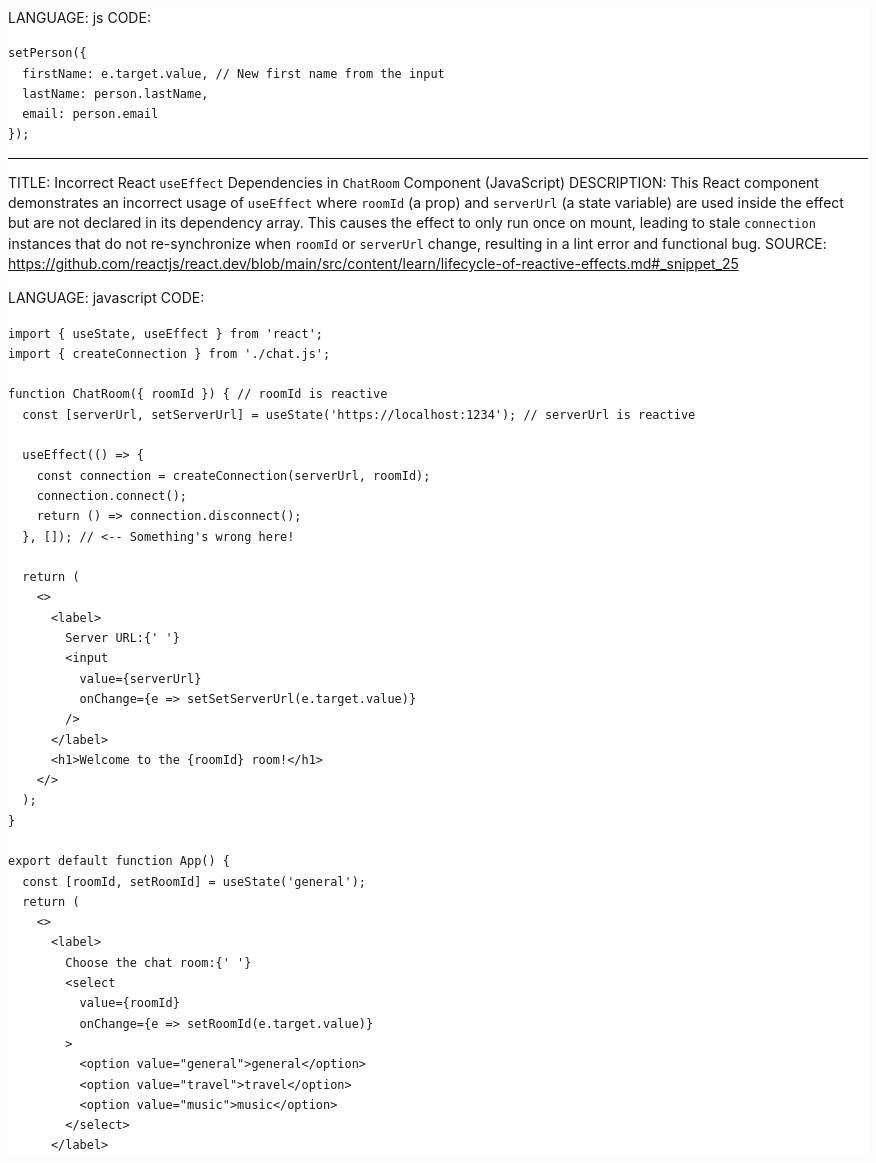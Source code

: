 LANGUAGE: js
CODE:
```
setPerson({
  firstName: e.target.value, // New first name from the input
  lastName: person.lastName,
  email: person.email
});
```

----------------------------------------

TITLE: Incorrect React `useEffect` Dependencies in `ChatRoom` Component (JavaScript)
DESCRIPTION: This React component demonstrates an incorrect usage of `useEffect` where `roomId` (a prop) and `serverUrl` (a state variable) are used inside the effect but are not declared in its dependency array. This causes the effect to only run once on mount, leading to stale `connection` instances that do not re-synchronize when `roomId` or `serverUrl` change, resulting in a lint error and functional bug.
SOURCE: https://github.com/reactjs/react.dev/blob/main/src/content/learn/lifecycle-of-reactive-effects.md#_snippet_25

LANGUAGE: javascript
CODE:
```
import { useState, useEffect } from 'react';
import { createConnection } from './chat.js';

function ChatRoom({ roomId }) { // roomId is reactive
  const [serverUrl, setServerUrl] = useState('https://localhost:1234'); // serverUrl is reactive

  useEffect(() => {
    const connection = createConnection(serverUrl, roomId);
    connection.connect();
    return () => connection.disconnect();
  }, []); // <-- Something's wrong here!

  return (
    <>
      <label>
        Server URL:{' '}
        <input
          value={serverUrl}
          onChange={e => setSetServerUrl(e.target.value)}
        />
      </label>
      <h1>Welcome to the {roomId} room!</h1>
    </>
  );
}

export default function App() {
  const [roomId, setRoomId] = useState('general');
  return (
    <>
      <label>
        Choose the chat room:{' '}
        <select
          value={roomId}
          onChange={e => setRoomId(e.target.value)}
        >
          <option value="general">general</option>
          <option value="travel">travel</option>
          <option value="music">music</option>
        </select>
      </label>
```